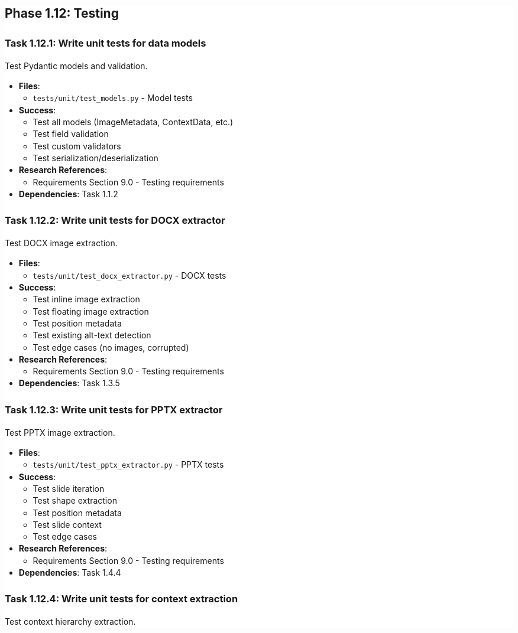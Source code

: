 ## Phase 1.12: Testing

### Task 1.12.1: Write unit tests for data models

Test Pydantic models and validation.

- **Files**:
  - `tests/unit/test_models.py` - Model tests
- **Success**:
  - Test all models (ImageMetadata, ContextData, etc.)
  - Test field validation
  - Test custom validators
  - Test serialization/deserialization
- **Research References**:
  - Requirements Section 9.0 - Testing requirements
- **Dependencies**: Task 1.1.2

### Task 1.12.2: Write unit tests for DOCX extractor

Test DOCX image extraction.

- **Files**:
  - `tests/unit/test_docx_extractor.py` - DOCX tests
- **Success**:
  - Test inline image extraction
  - Test floating image extraction
  - Test position metadata
  - Test existing alt-text detection
  - Test edge cases (no images, corrupted)
- **Research References**:
  - Requirements Section 9.0 - Testing requirements
- **Dependencies**: Task 1.3.5

### Task 1.12.3: Write unit tests for PPTX extractor

Test PPTX image extraction.

- **Files**:
  - `tests/unit/test_pptx_extractor.py` - PPTX tests
- **Success**:
  - Test slide iteration
  - Test shape extraction
  - Test position metadata
  - Test slide context
  - Test edge cases
- **Research References**:
  - Requirements Section 9.0 - Testing requirements
- **Dependencies**: Task 1.4.4

### Task 1.12.4: Write unit tests for context extraction

Test context hierarchy extraction.
